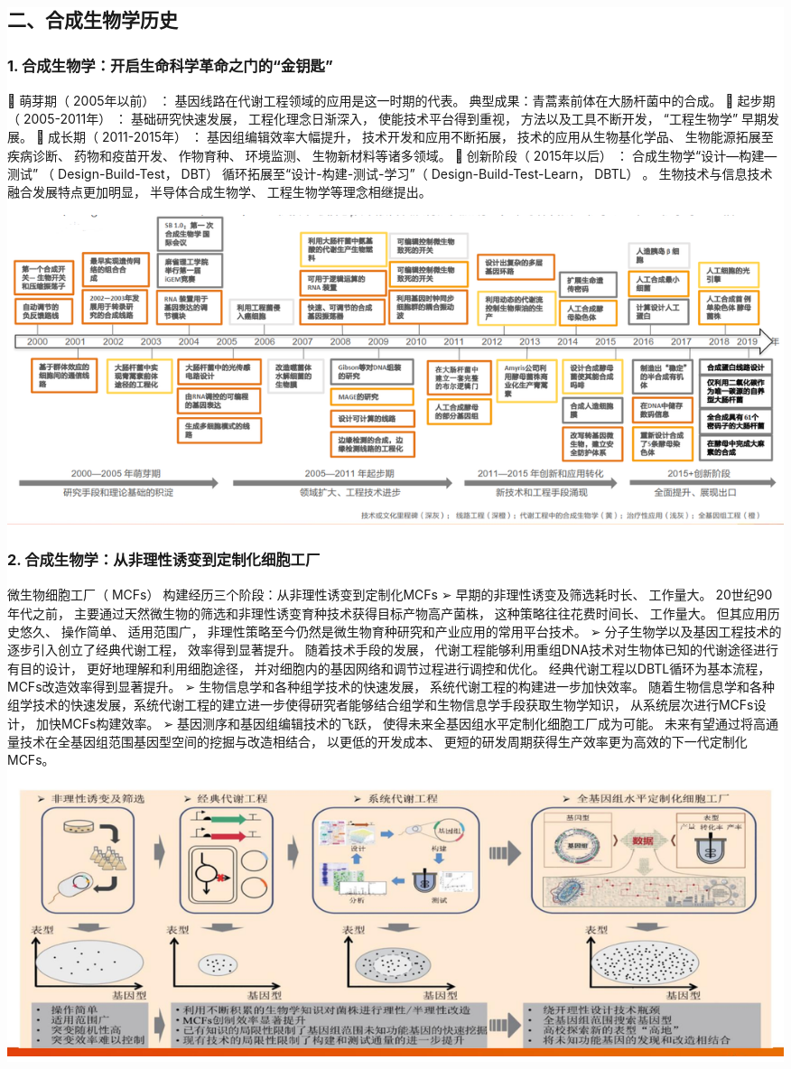 ## 二、合成生物学历史

### 1. 合成生物学：开启生命科学革命之门的“金钥匙”  

 萌芽期（ 2005年以前） ： 基因线路在代谢工程领域的应用是这一时期的代表。 典型成果：青蒿素前体在大肠杆菌中的合成。
 起步期（ 2005-2011年） ： 基础研究快速发展， 工程化理念日渐深入， 使能技术平台得到重视， 方法以及工具不断开发， “工程生物学” 早期发展。
 成长期（ 2011-2015年） ： 基因组编辑效率大幅提升， 技术开发和应用不断拓展， 技术的应用从生物基化学品、 生物能源拓展至疾病诊断、 药物和疫苗开发、 作物育种、 环境监测、 生物新材料等诸多领域。
 创新阶段（ 2015年以后） ： 合成生物学“设计—构建—测试” （ Design-Build-Test， DBT） 循环拓展至“设计-构建-测试-学习”（ Design-Build-Test-Learn， DBTL） 。 生物技术与信息技术融合发展特点更加明显， 半导体合成生物学、 工程生物学等理念相继提出。

![image-20220720210811664](合成生物学(20220720).assets/image-20220720210811664.png)

### 2. 合成生物学：从非理性诱变到定制化细胞工厂  

微生物细胞工厂（ MCFs） 构建经历三个阶段：从非理性诱变到定制化MCFs
➢ 早期的非理性诱变及筛选耗时长、 工作量大。 20世纪90年代之前， 主要通过天然微生物的筛选和非理性诱变育种技术获得目标产物高产菌株， 这种策略往往花费时间长、 工作量大。 但其应用历史悠久、 操作简单、 适用范围广， 非理性策略至今仍然是微生物育种研究和产业应用的常用平台技术。
➢ 分子生物学以及基因工程技术的逐步引入创立了经典代谢工程， 效率得到显著提升。 随着技术手段的发展， 代谢工程能够利用重组DNA技术对生物体已知的代谢途径进行有目的设计， 更好地理解和利用细胞途径， 并对细胞内的基因网络和调节过程进行调控和优化。 经典代谢工程以DBTL循环为基本流程， MCFs改造效率得到显著提升。
➢ 生物信息学和各种组学技术的快速发展， 系统代谢工程的构建进一步加快效率。 随着生物信息学和各种组学技术的快速发展，系统代谢工程的建立进一步使得研究者能够结合组学和生物信息学手段获取生物学知识， 从系统层次进行MCFs设计， 加快MCFs构建效率。
➢ 基因测序和基因组编辑技术的飞跃， 使得未来全基因组水平定制化细胞工厂成为可能。 未来有望通过将高通量技术在全基因组范围基因型空间的挖掘与改造相结合， 以更低的开发成本、 更短的研发周期获得生产效率更为高效的下一代定制化MCFs。  

![image-20220720210927404](合成生物学(20220720).assets/image-20220720210927404.png)
